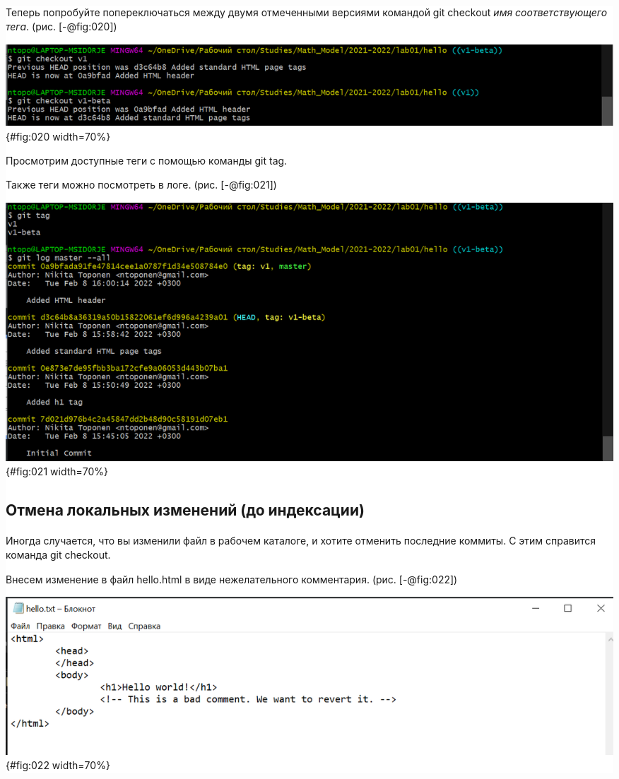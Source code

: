 Теперь попробуйте попереключаться между двумя отмеченными версиями командой git checkout *имя соответствующего тега*. (рис. [-@fig:020])

![Теги для разных снимков репозитория](image/1.4.6.png){#fig:020 width=70%}

Просмотрим доступные теги с помощью команды git tag.

Также теги можно посмотреть в логе. (рис. [-@fig:021])

![Доступные теги](image/1.4.7.png){#fig:021 width=70%}

## Отмена локальных изменений (до индексации)

Иногда случается, что вы изменили файл в рабочем каталоге, и хотите отменить
последние коммиты. С этим справится команда git checkout.

Внесем изменение в файл hello.html в виде нежелательного комментария. (рис. [-@fig:022])

![Нежелательные изменения файла hello.html](image/1.5.2.png){#fig:022 width=70%}
